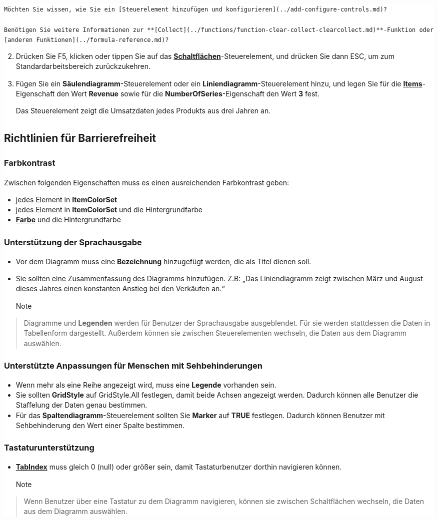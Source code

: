     Möchten Sie wissen, wie Sie ein [Steuerelement hinzufügen und konfigurieren](../add-configure-controls.md)?
   
    Benötigen Sie weitere Informationen zur **[Collect](../functions/function-clear-collect-clearcollect.md)**-Funktion oder [anderen Funktionen](../formula-reference.md)?
2. Drücken Sie F5, klicken oder tippen Sie auf das **[Schaltflächen](control-button.md)**-Steuerelement, und drücken Sie dann ESC, um zum Standardarbeitsbereich zurückzukehren.
3. Fügen Sie ein **Säulendiagramm**-Steuerelement oder ein **Liniendiagramm**-Steuerelement hinzu, und legen Sie für die **[Items](properties-core.md)**-Eigenschaft den Wert **Revenue** sowie für die **NumberOfSeries**-Eigenschaft den Wert **3** fest.
   
    Das Steuerelement zeigt die Umsatzdaten jedes Produkts aus drei Jahren an.


## <a name="accessibility-guidelines"></a>Richtlinien für Barrierefreiheit
### <a name="color-contrast"></a>Farbkontrast
Zwischen folgenden Eigenschaften muss es einen ausreichenden Farbkontrast geben:
* jedes Element in **ItemColorSet**
* jedes Element in **ItemColorSet** und die Hintergrundfarbe
* **[Farbe](properties-color-border.md)** und die Hintergrundfarbe

### <a name="screen-reader-support"></a>Unterstützung der Sprachausgabe
* Vor dem Diagramm muss eine **[Bezeichnung](control-text-box.md)** hinzugefügt werden, die als Titel dienen soll.
* Sie sollten eine Zusammenfassung des Diagramms hinzufügen. Z.B: „Das Liniendiagramm zeigt zwischen März und August dieses Jahres einen konstanten Anstieg bei den Verkäufen an.“

    > [!NOTE]
> Diagramme und **Legenden** werden für Benutzer der Sprachausgabe ausgeblendet. Für sie werden stattdessen die Daten in Tabellenform dargestellt. Außerdem können sie zwischen Steuerelementen wechseln, die Daten aus dem Diagramm auswählen.

### <a name="low-vision-support"></a>Unterstützte Anpassungen für Menschen mit Sehbehinderungen
* Wenn mehr als eine Reihe angezeigt wird, muss eine **Legende** vorhanden sein.
* Sie sollten **GridStyle** auf GridStyle.All festlegen, damit beide Achsen angezeigt werden. Dadurch können alle Benutzer die Staffelung der Daten genau bestimmen.
* Für das **Spaltendiagramm**-Steuerelement sollten Sie **Marker** auf **TRUE** festlegen. Dadurch können Benutzer mit Sehbehinderung den Wert einer Spalte bestimmen.

### <a name="keyboard-support"></a>Tastaturunterstützung
* **[TabIndex](properties-accessibility.md)** muss gleich 0 (null) oder größer sein, damit Tastaturbenutzer dorthin navigieren können.

    > [!NOTE]
> Wenn Benutzer über eine Tastatur zu dem Diagramm navigieren, können sie zwischen Schaltflächen wechseln, die Daten aus dem Diagramm auswählen.
